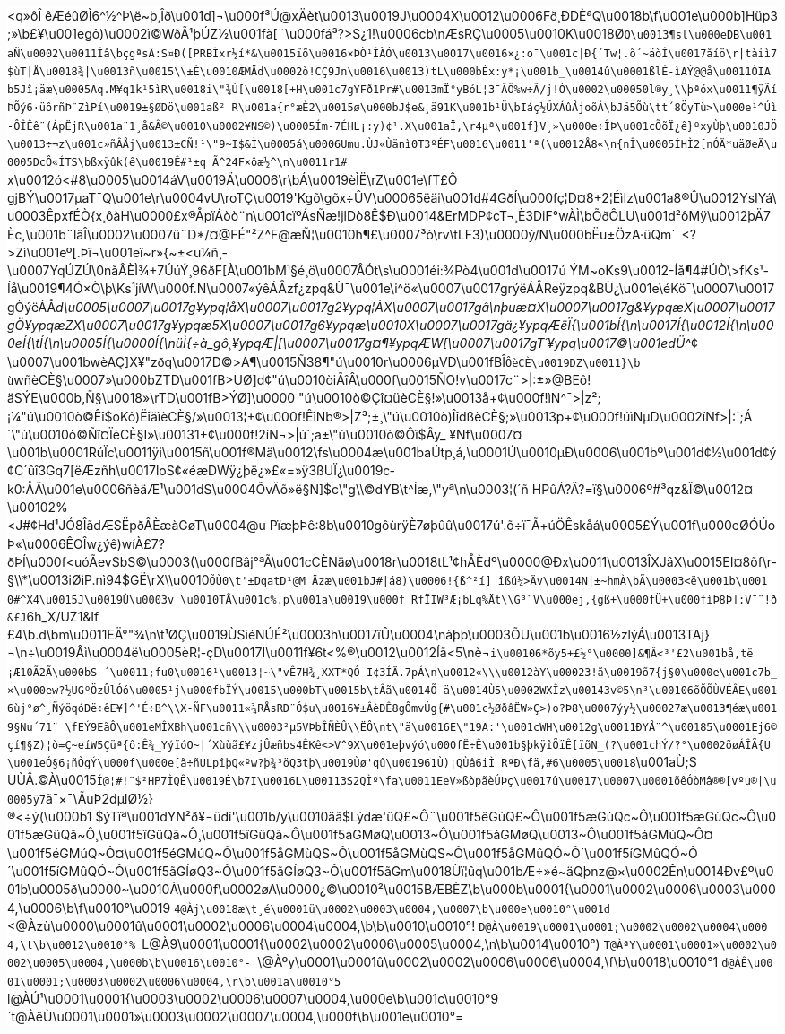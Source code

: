 <q»ôÎ êÆéûØÌ6^½^Þ\\ë~þ¸Îð\u001d]¬\u000f³Ú@xÄèt\u0013\u0019J\u0004X\u0012\u0006Fð¸ÐDÈªQ\u0018b\f\u001e\u000b]Hüp3;»\b£¥\u001egô)\u0002ì©WðÃ¹þÚZ½\u001fà[¨\u000fá³?>S¿1!\u0006cb\nÆsRÇ\u0005\u0010K\u0018Ø`Q\u0013¶sl\u000eDB\u001aÑ\u0002\u0011Îâ\bçgªsÄ:S¤Ð([PRBÌxr½í*&\u0015ïõ\u0016×ÞÒ¹ÎÃÓ\u0013\u0017\u0016×¿:o¯\u001c|Ð{´Tw¦.õ´~äòÎ\u0017åíö\r|tàiì7$ùT|Å\u0018¾|\u0013ñ\u0015\\±È\u0010ÆMÄd\u0002ò!CÇ9Jn\u0016\u0013)tL\u000bÈx:y*¡\u001b_\u0014û\u0001ßlÉ-ìAÝ@@å\u0011ÓIAb­5Jî¡äæ\u0005Aq.M¥q1k¹5ìR\u0018i\"¾Ù[\u0018[+H\u001c7gYFð1Pr#\u0013mÏ°yBóL¦3¯ÂÔ%w÷Ã/j!Ò\u0002\u00050l®y¸\\þªóx\u0011¶ÿÃíÞÕý6·üôrñÞ¨ZìPí\u0019±§ØDö\u001aß² R\u001a{r°æÈ2\u0015ø\u000bJ$e&¸ä91K\u001b¹Ü\bIáç½ÜXÁûÅjoõÁ\bJä5Õù\tt´8ÖyTù­>\u000e¹^Úì-ÔÎÊê¨(ÁpËjR\u001a¨1¸å&Â­©\u0010\u0002¥­NS©)\u0005Ím-7ÉHL¡:y)¢¹.X\u001aÏ,\r4µª\u001f}V¸»\u000e÷ÎÞ\u001cÕõÏ¿ê­}ºxyÙþ\u0010JÖ\u0013÷¬z\u001c»ñÂÅj\u0013±CÑ!¹\"9~I$&Ì\u0005á\u0006Umu.ÙJ«Ùänì0T3ºÉF\u0016\u0011'ª(\u0012Å8«\n{nÎ\u0005ÌHÌ2[nÓÄ*uäØeÄ\u0005DcÔ«ÍTS\bßxÿûk(ê\u0019Ê#¹±q Ã^24F×ôæ½^\n\u0011r1#`x\u0012ó<#8\u0005\u0014áV\u0019Ä\u0006\r\bÁ\u0019èÌË\rZ\u001e\fT£ÔgjBÝ\u0017µaT¯Q\u001e\r\u0004vU\roTÇ\u0019'Kgõ\\gõx÷ÛV\u00065ëäi\u001d#4GðÍ\u000fç¦D¤8+2¦ÉìIz\u001a8®Û\u0012YsIYá\u0003ÊpxfÉÒ{x¸ôàH\u0000£x®ÅpïÁòò¨n\u001cïºÁsÑæ!jlDò8Ê$Ð\u0014&ErMDP¢cT¬¸È3DiF°wÀÌ\bÕðÔLU\u001d²ôMÿ\u0012þÄ7Èc,\u001b¨lâÎ\u0002\u0007ü¨D*/¤@FÉ\"²Z^F@æÑ¦\u0010h¶£\u0007³ò\rv\tLF3)\u0000ý/N\u000bËu±ÖzA·üQm´¯<?>Zì\u001eº[.Þî¬\u001eî~r»{~±<u¼ñ¸-\u0007YqÚZÚ\\0nåÂÈÌ¾+7ÚúÝ¸96ðF[À\u001bM¹§é¸ö\u0007ÂÓt\\s\u0001éi:¾Pò4\u001d\u0017ú ÝM~oKs9\u0012-Íå­¶4#ÚÒ\\>fKs¹-Íå\u0019¶4Ó×Ò\\þ\\Ks¹jíW\u000f.N\u0007«ýêÁÅzf¿zpq&Ù¯\u001e\\i^ö«\u0007\u0017grýëÁÅReÿzpq&BÙ¿\u001e\\éKö¯\u0007\u0017gÒýëÁÅ*d\u0005\u0007\u0017g¥ypq¦åX\u0007\u0017g2¥ypq¦ÀX\u0007\u0017gâ\nþuæ¤X\u0007\u0017g&¥ypqæX\u0007\u0017gÖ¥ypqæZX\u0007\u0017g¥ypqæ5X\u0007\u0017g6¥ypqæ\u0010X\u0007\u0017gä¿¥ypqÆëÏ{\u001bÍ{\n\u0017Í{\u0012Í{\n\u000eÍ{\tÍ{\n\u0005Í{\u0000Í{\nüÌ{÷à_gô¸¥ypqÆ|[\u0007\u0017g¤¶¥ypqÆW[\u0007\u0017gT´¥ypq\u0017©\u001edÜ^*¢\u0007\u001bwèAÇ]X¥\"zðq\u0017D©>A¶\u0015Ñ38¶\"ú\u0010r\u0006µVD\u001fBÎ`ÔèCÈ\u0019DZ\u0011}\bù`wñèCÈ§\u0007»\u000bZTD\u001fB>UØ]d¢\"ú\u0010òiÃîÂ\u000f\u0015ÑO!v\u0017c¨>|:±»@BEô!äSÝE\u000b,Ñ§\u0018»\rTD\u001fB>ÝØ]\u0000 \"ú\u0010ò©Çî¤üèCÈ§!»\u0013å+¢\u000f!ìN^¯>|z²;¡¼\"ú\u0010ò©Êî$oKô)ËîäìèCÈ§/»\u0013¦+¢\u000f!ÊìNb®>|Z³;±¸\"ú\u0010ò)ÎîdßèCÈ§;»\u0013p+¢\u000f!úìNµD\u0002íNf­>|:´;Á´\"ú\u0010ò©Ñî¤ÏèCÈ§I»\u00131+¢\u000f!2íN¬>|ú´;a±\"ú\u0010ò©Ôî$Ây_ ¥Nf\u0007¤\u001b\u0001RúÏc\u0011ÿi\u0015ñ\u001f®Mä\u0012\fs\u0004æ\u001baÚtp¸á,\u0001Ú\u0010µÐ\u0006\u001bº\u001d¢½\u001d¢ý¢C´ûî3Gq7[ëÆzñh\u0017loS¢«éæDWÿ¿þë¿»£«=»ÿ3ßUÏ¿\u0019c­k0:ÅÄ\u001e\u0006ñèäÆ¹\u001dS\u0004ÕvÄõ»ë§N]$c\"g\\©dYB\t^Íæ,\"yª\n\u0003¦(´ñ HPûÁ?Â?=ï§\u0006º#³qz&Î©\u0012¤\u00102%<J#¢Hd¹JÓ8ÎãdÆSËpðÂÈæàGøT\u0004@u PïæþÞê:8b\u0010gôùrÿÈ7øþûû\u0017ú'.õ÷ï¯Ã+úÖÊskåá\u0005£Ý\u001f\u000eØÓÚoÞ«\u0006ÊOÎw¿ýê)wíÀ£7?ðÞÍ\u000f<uóÃevSbS©\u0003(\u000fBâj°ªÃ\u001cCÈNäø\u0018r\u0018tL¹¢hÅÈdº\u0000@Ðx\u0011\u0013ÎXJâX\u0015EI¤8õf\r­§\\*\u0013iØìP.nì94$GË\rX\\\u0010`ÕÙ0\t'±DqatD¹@M_Äzæ\u001bJ#|á8)\u0006!{ß^­²í]_îßú¼>Äv\u0014N|±~hmÀ\bÃ\u0003<ë\u001b\u0010#^X4\u0015J\u0019Ù\u0003v \u0010TÅ\u001c%.p\u001a\u0019\u000f RfÏIW³Æ¡bLq%Ät\\G³¨V\u000ej,{gß+\u000fÜ+\u000fìÞ8Þ]:V¯¨!ð&£J`6h_X/UZ1&If £4\b.d\bm\u0011EÄ°\"¾\n\t¹ØÇ\u0019ÙSìéNÚÉ²\u0003h\u0017îÛ\u0004\nàþþ\u0003ÕU\u001b\u0016½zlýÁ\u0013TAj}¬\n÷\u0019Âì\u0004ë\u0005èR¦-çD\u0017I\u0011f¥6t<%®\u0012\u0012Íã<5\nè¬`i\u00106*õy5+£½°\u0000]&¶Â<³'£2\u001bå,të¡Æ10Ã2Ã\u000bS ´\u0011;fu0\u0016¹\u0013¦~\"vÊ7H¾¸XXT*QÓ I¢3ÍÄ.7pÁ\n\u0012«\\\u0012àY\u00023!ã\u0019õ7{j§0\u000e\u001c7b_×\u000ew?½UGºÖzÛlÓó\u0005¹j\u000fbÏÝ\u0015\u000bT\u0015b\tÂã\u0014Õ-ä\u0014Ù5\u0002WXÎz\u00143v©5\n³\u00106õÕÕÙVÉÂE\u0016ùj°ø^¸ÑýöqóDë÷êE¥]^'É÷B^\\X-ÑF\u0011«¾RÅsRD¨Ó$u\u0016¥±ÂèDÊ8gÔmvÚg{#\u001c½ØðâËW»Ç>)o?Þ8\u0007ýy½\u00027æ\u0013¶éæ\u0019§Nu´71¨ \fEÝ9EãÔ\u001eMÎXBh\u001cñ\\\u0003²µ5VÞbÎÑÈÛ\\ËÔ\nt\"ä\u0016E\"19A:'\u001cWH\u0012g\u0011ÐYÅ¨^\u00185\u0001Ej6©çí­¶§Z)¦ò=Ç~eíW5Çüª{ô:Ê¾_YýïóO~|´Xùùã£¥zjÛæñbs4ÊKê<>V^9X\u001eþvýó\u000fË÷Ê\u001b§þkÿîÕïÊ[ïõN_(?\u001chÝ/?°\u0002õøÁÎÃ{U\u001eÓ§6¡ñÒgÝ\u000f\u000e[ã÷ñULpîþQ«ºw?þ¾³öQ3tþ\u0019Ùø'qû\u001961Ù)¡QÙâ6iÌ RªÐ\fä,#6\u0005\u0018`\u001aÙ;SUÙÂ.©À\u0015`Í@¦#!¨$²HP7ÌQÊ\u0019É\b7I\u0016L\u00113S2QÌº\fa\u0011EeV»ßòpãèÚÞç\u0017û\u0017\u0007\u0001õêÓòMâ®®[vºu®|\u0005ÿ7`ã¯×¯\\ÃuÞ2dµIØ½}®<÷ý(\u000b1 $ýTîª\u001dYN²ð¥¬üdí'\u001b/y\u0010äã$Lýdæ'ûQ£~Ô¨\u001f5êGúQ£~Ô\u001f5æGùQc~Ô\u001f5æGùQc~Ô\u001f5æGûQã~Ô¸\u001f5îGûQã~Ô¸\u001f5îGûQã~Ô\u001f5áGMøQ\u0013~Ô\u001f5áGMøQ\u0013~Ô\u001f5áGMúQ~Ô¤\u001f5éGMúQ~Ô¤\u001f5éGMúQ~Ô\u001f5åGMùQS~Ô\u001f5åGMùQS~Ô\u001f5åGMûQÓ~Ô´\u001f5íGMûQÓ~Ô´\u001f5íGMûQÓ~Ô\u001f5ãGÍøQ3~Ô\u001f5ãGÍøQ3~Ô\u001f5ãGm\u0018Ùï¦ûq\u001bÆ÷»é~äQþnz@×\u0002Ên\u0014Ðv£º\u001b\u0005ð\u0000~\u0010À\u000f\u0002øA\u0000¿©\u0010²\u0015BÆBÈZ\b\u000b\u0001{\u0001\u0002\u0006\u0003\u0004,\u0006\b\f\u0010°\u0019 `4@Àj\u0018æ\t¸é\u0001ü\u0002\u0003\u0004,\u0007\b\u000e\u0010°\u001d `<@Àzù\u0000\u0001û\u0001\u0002\u0006\u0004\u0004,\b\b\u0010\u0010°! `D@À\u0019\u0001\u0001;\u0002\u0002\u0004\u0004,\t\b\u0012\u0010°% `L@À9\u0001\u0001{\u0002\u0002\u0006\u0005\u0004,\n\b\u0014\u0010°) `T@ÀªY\u0001\u0001»\u0002\u0002\u0005\u0004,\u000b\b\u0016\u0010°- `\\@Àºy\u0001\u0001û\u0002\u0002\u0006\u0006\u0004,\f\b\u0018\u0010°1 `d@ÀÊ\u0001\u0001;\u0003\u0002\u0006\u0004,\r\b\u001a\u0010°5 `l@ÀÚ¹\u0001\u0001{\u0003\u0002\u0006\u0007\u0004,\u000e\b\u001c\u0010°9 `t@ÀêÙ\u0001\u0001»\u0003\u0002\u0007\u0004,\u000f\b\u001e\u0010°=
